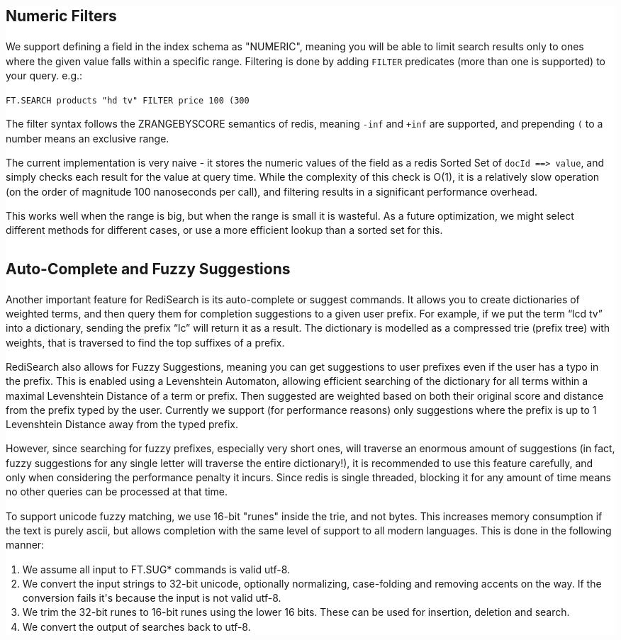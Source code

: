 ## Numeric Filters

We support defining a field in the index schema as "NUMERIC", meaning you will be able to limit search results only to ones where the given value falls within a specific range. Filtering is done by adding `FILTER` predicates (more than one is supported) to your query. e.g.: 

```
FT.SEARCH products "hd tv" FILTER price 100 (300
``` 

The filter syntax follows the ZRANGEBYSCORE semantics of redis, meaning `-inf` and `+inf` are supported, and prepending `(` to a number means an exclusive range. 

The current implementation is very naive - it stores the numeric values of the field as a redis Sorted Set of `docId ==> value`, and simply checks each result for the value at query time. While the complexity of this check is O(1), it is a relatively slow operation (on the order of magnitude 100 nanoseconds per call), and filtering results in a significant performance overhead. 

This works well when the range is big, but when the range is small it is wasteful. As a future optimization, we might select different methods for different cases, or use a more efficient lookup than a sorted set for this. 

## Auto-Complete and Fuzzy Suggestions

Another important feature for RediSearch is its auto-complete or suggest commands. It allows you to create dictionaries of weighted terms, and then query them for completion suggestions to a given user prefix.  For example, if we put the term “lcd tv” into a dictionary, sending the prefix “lc” will return it as a result. The dictionary is modelled as a compressed trie (prefix tree) with weights, that is traversed to find the top suffixes of a prefix.

RediSearch also allows for Fuzzy Suggestions, meaning you can get suggestions to user prefixes even if the user has a typo in the prefix. This is enabled using a Levenshtein Automaton, allowing efficient searching of the dictionary for all terms within a maximal Levenshtein Distance of a term or prefix. Then suggested are weighted based on both their original score and distance from the prefix typed by the user. Currently we support (for performance reasons) only suggestions where the prefix is up to 1 Levenshtein Distance away from the typed prefix.

However, since searching for fuzzy prefixes, especially very short ones, will traverse an enormous amount of suggestions (in fact, fuzzy suggestions for any single letter will traverse the entire dictionary!), it is recommended to use this feature carefully, and only when considering the performance penalty it incurs. Since redis is single threaded, blocking it for any amount of time means no other queries can be processed at that time. 

To support unicode fuzzy matching, we use 16-bit "runes" inside the trie, and not bytes. This increases memory consumption if the text is purely ascii, but allows completion with the same level of support to all modern languages. This is done in the following manner:

1. We assume all input to FT.SUG* commands is valid utf-8.
2. We convert the input strings to 32-bit unicode, optionally normalizing, case-folding and removing accents on the way. If the conversion fails it's because the input is not valid utf-8.
3. We trim the 32-bit runes to 16-bit runes using the lower 16 bits. These can be used for insertion, deletion and search.
4. We convert the output of searches back to utf-8.

